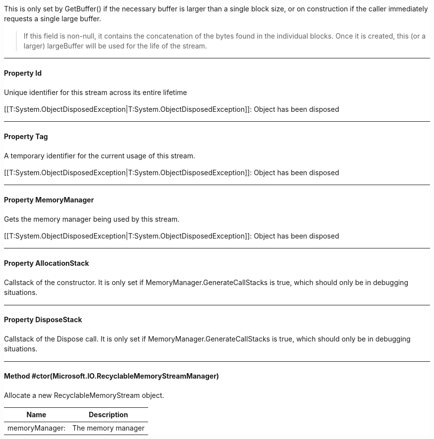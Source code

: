  This is only set by GetBuffer() if the necessary buffer is larger than a single block size, or on construction if the caller immediately requests a single large buffer. 



>If this field is non-null, it contains the concatenation of the bytes found in the individual blocks. Once it is created, this (or a larger) largeBuffer will be used for the life of the stream. 



---
#### Property Id

 Unique identifier for this stream across its entire lifetime 

[[T:System.ObjectDisposedException|T:System.ObjectDisposedException]]: Object has been disposed



---
#### Property Tag

 A temporary identifier for the current usage of this stream. 

[[T:System.ObjectDisposedException|T:System.ObjectDisposedException]]: Object has been disposed



---
#### Property MemoryManager

 Gets the memory manager being used by this stream. 

[[T:System.ObjectDisposedException|T:System.ObjectDisposedException]]: Object has been disposed



---
#### Property AllocationStack

 Callstack of the constructor. It is only set if MemoryManager.GenerateCallStacks is true, which should only be in debugging situations. 



---
#### Property DisposeStack

 Callstack of the Dispose call. It is only set if MemoryManager.GenerateCallStacks is true, which should only be in debugging situations. 



---
#### Method #ctor(Microsoft.IO.RecyclableMemoryStreamManager)

 Allocate a new RecyclableMemoryStream object. 

|Name | Description |
|-----|------|
|memoryManager: |The memory manager|
